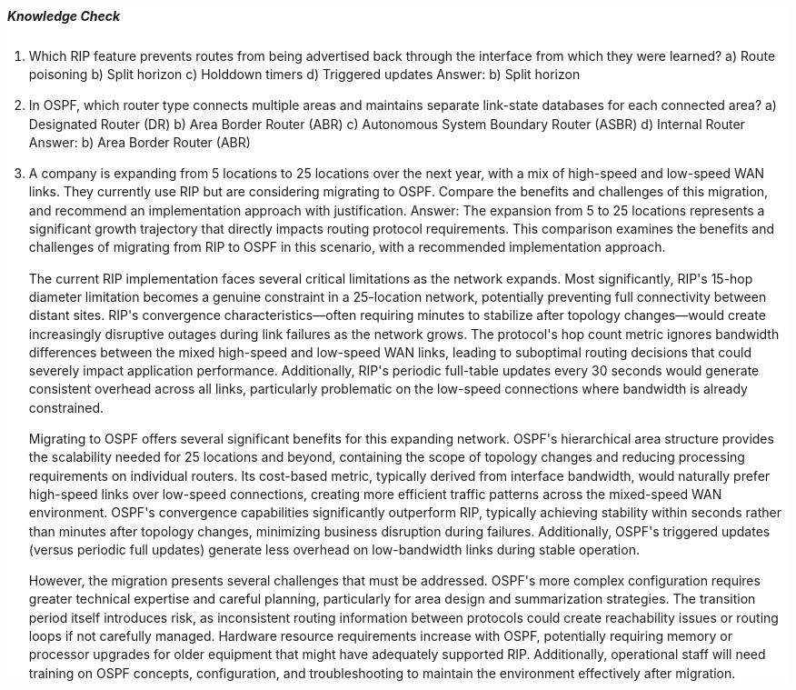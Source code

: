 ##### Knowledge Check
1. Which RIP feature prevents routes from being advertised back through the interface from which they were learned?
   a) Route poisoning
   b) Split horizon
   c) Holddown timers
   d) Triggered updates
   Answer: b) Split horizon

2. In OSPF, which router type connects multiple areas and maintains separate link-state databases for each connected area?
   a) Designated Router (DR)
   b) Area Border Router (ABR)
   c) Autonomous System Boundary Router (ASBR)
   d) Internal Router
   Answer: b) Area Border Router (ABR)

3. A company is expanding from 5 locations to 25 locations over the next year, with a mix of high-speed and low-speed WAN links. They currently use RIP but are considering migrating to OSPF. Compare the benefits and challenges of this migration, and recommend an implementation approach with justification.
   Answer: The expansion from 5 to 25 locations represents a significant growth trajectory that directly impacts routing protocol requirements. This comparison examines the benefits and challenges of migrating from RIP to OSPF in this scenario, with a recommended implementation approach.

   The current RIP implementation faces several critical limitations as the network expands. Most significantly, RIP's 15-hop diameter limitation becomes a genuine constraint in a 25-location network, potentially preventing full connectivity between distant sites. RIP's convergence characteristics—often requiring minutes to stabilize after topology changes—would create increasingly disruptive outages during link failures as the network grows. The protocol's hop count metric ignores bandwidth differences between the mixed high-speed and low-speed WAN links, leading to suboptimal routing decisions that could severely impact application performance. Additionally, RIP's periodic full-table updates every 30 seconds would generate consistent overhead across all links, particularly problematic on the low-speed connections where bandwidth is already constrained.

   Migrating to OSPF offers several significant benefits for this expanding network. OSPF's hierarchical area structure provides the scalability needed for 25 locations and beyond, containing the scope of topology changes and reducing processing requirements on individual routers. Its cost-based metric, typically derived from interface bandwidth, would naturally prefer high-speed links over low-speed connections, creating more efficient traffic patterns across the mixed-speed WAN environment. OSPF's convergence capabilities significantly outperform RIP, typically achieving stability within seconds rather than minutes after topology changes, minimizing business disruption during failures. Additionally, OSPF's triggered updates (versus periodic full updates) generate less overhead on low-bandwidth links during stable operation.

   However, the migration presents several challenges that must be addressed. OSPF's more complex configuration requires greater technical expertise and careful planning, particularly for area design and summarization strategies. The transition period itself introduces risk, as inconsistent routing information between protocols could create reachability issues or routing loops if not carefully managed. Hardware resource requirements increase with OSPF, potentially requiring memory or processor upgrades for older equipment that might have adequately supported RIP. Additionally, operational staff will need training on OSPF concepts, configuration, and troubleshooting to maintain the environment effectively after migration.
